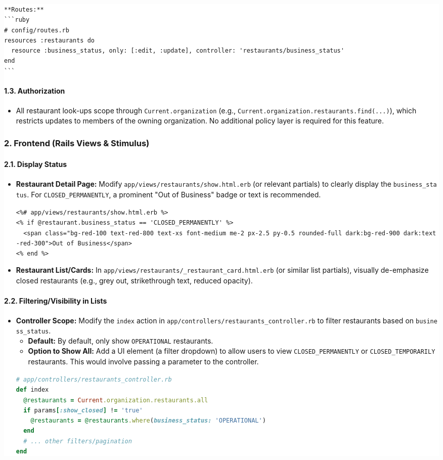     **Routes:**
    ```ruby
    # config/routes.rb
    resources :restaurants do
      resource :business_status, only: [:edit, :update], controller: 'restaurants/business_status'
    end
    ```

#### 1.3. Authorization
*   All restaurant look-ups scope through `Current.organization` (e.g., `Current.organization.restaurants.find(...)`), which restricts updates to members of the owning organization. No additional policy layer is required for this feature.

### 2. Frontend (Rails Views & Stimulus)

#### 2.1. Display Status
*   **Restaurant Detail Page:** Modify `app/views/restaurants/show.html.erb` (or relevant partials) to clearly display the `business_status`. For `CLOSED_PERMANENTLY`, a prominent "Out of Business" badge or text is recommended.
    ```erb
    <%# app/views/restaurants/show.html.erb %>
    <% if @restaurant.business_status == 'CLOSED_PERMANENTLY' %>
      <span class="bg-red-100 text-red-800 text-xs font-medium me-2 px-2.5 py-0.5 rounded-full dark:bg-red-900 dark:text-red-300">Out of Business</span>
    <% end %>
    ```
*   **Restaurant List/Cards:** In `app/views/restaurants/_restaurant_card.html.erb` (or similar list partials), visually de-emphasize closed restaurants (e.g., grey out, strikethrough text, reduced opacity).



#### 2.2. Filtering/Visibility in Lists
*   **Controller Scope:** Modify the `index` action in `app/controllers/restaurants_controller.rb` to filter restaurants based on `business_status`.
    *   **Default:** By default, only show `OPERATIONAL` restaurants.
    *   **Option to Show All:** Add a UI element (a filter dropdown) to allow users to view `CLOSED_PERMANENTLY` or `CLOSED_TEMPORARILY` restaurants. This would involve passing a parameter to the controller.
    ```ruby
    # app/controllers/restaurants_controller.rb
    def index
      @restaurants = Current.organization.restaurants.all
      if params[:show_closed] != 'true'
        @restaurants = @restaurants.where(business_status: 'OPERATIONAL')
      end
      # ... other filters/pagination
    end
    ```
